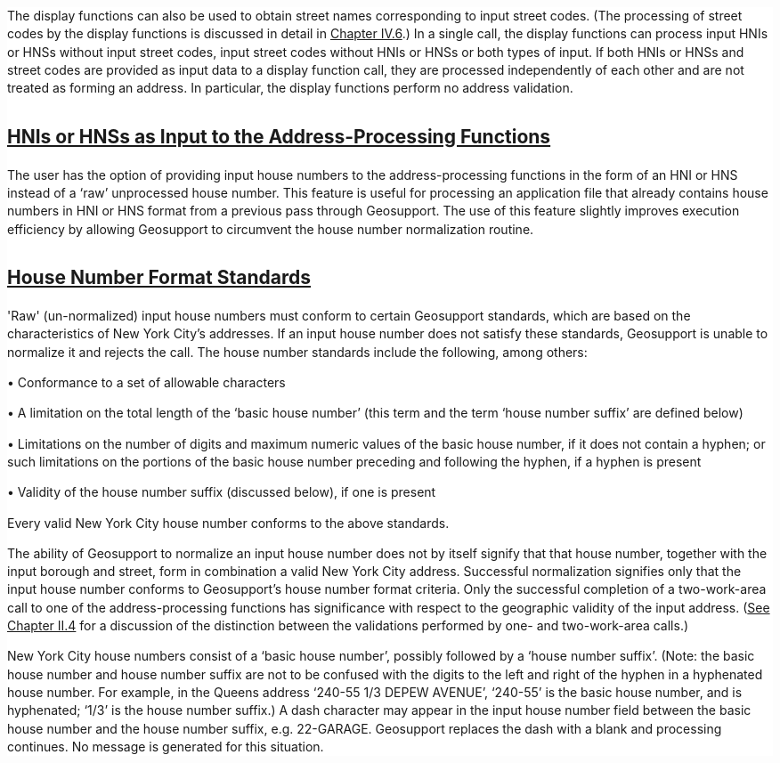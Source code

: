 The display functions can also be used to obtain street names corresponding to input street codes.  (The processing of street codes by the display functions is discussed in detail in [Chapter IV.6](../../chapterIV/section06/).)  In a single call, the display functions can process input HNIs or HNSs without input street codes, input street codes without HNIs or HNSs or both types of input.  If both HNIs or HNSs and street codes are provided as input data to a display function call, they are processed independently of each other and are not treated as forming an address.  In particular, the display functions perform no address validation.  

## <span id="chapterV.2.2"><u>HNIs or HNSs as Input to the Address-Processing Functions</u></span>  

The user has the option of providing input house numbers to the address-processing functions in the form of an HNI or HNS instead of a ‘raw’ unprocessed house number.  This feature is useful for processing an application file that already contains house numbers in HNI or HNS format from a previous pass through Geosupport.  The use of this feature slightly improves execution efficiency by allowing Geosupport to circumvent the house number normalization routine.  

## <span id="chapterV.2.3"><u>House Number Format Standards</u></span>

'Raw' (un-normalized) input house numbers must conform to certain Geosupport standards, which are based on the characteristics of New York City’s addresses.  If an input house number does not satisfy these standards, Geosupport is unable to normalize it and rejects the call.  The house number standards include the following, among others:  

• Conformance to a set of allowable characters  

• A limitation on the total length of the ‘basic house number’ (this term and the term ‘house number suffix’ are defined below)  

• Limitations on the number of digits and maximum numeric values of the basic house number, if it does not contain a hyphen;  or such limitations on the portions of the basic house number preceding and following the hyphen, if a hyphen is present  

• Validity of the house number suffix (discussed below), if one is present  

Every valid New York City house number conforms to the above standards.  

The ability of Geosupport to normalize an input house number does not by itself signify that that house number, together with the input borough and street, form in combination a valid New York City address.  Successful normalization signifies only that the input house number conforms to Geosupport’s house number format criteria.  Only the successful completion of a two-work-area call to one of the address-processing functions has significance with respect to the geographic validity of the input address.  ([See Chapter II.4](../../chapterII/section04/) for a discussion of the distinction between the validations performed by one- and two-work-area calls.)  

New York City house numbers consist of a ‘basic house number’, possibly followed by a ‘house number suffix’.  (Note:  the basic house number and house number suffix are not to be confused with the digits to the left and right of the hyphen in a hyphenated house number.  For example, in the Queens address ‘240-55 1/3 DEPEW AVENUE’, ‘240-55’ is the basic house number, and is hyphenated; ‘1/3’ is the house number suffix.)  A dash character may appear in the input house number field between the basic house number and the house number suffix, e.g. 22-GARAGE.  Geosupport replaces the dash with a blank and processing continues.  No message is generated for this situation.  
